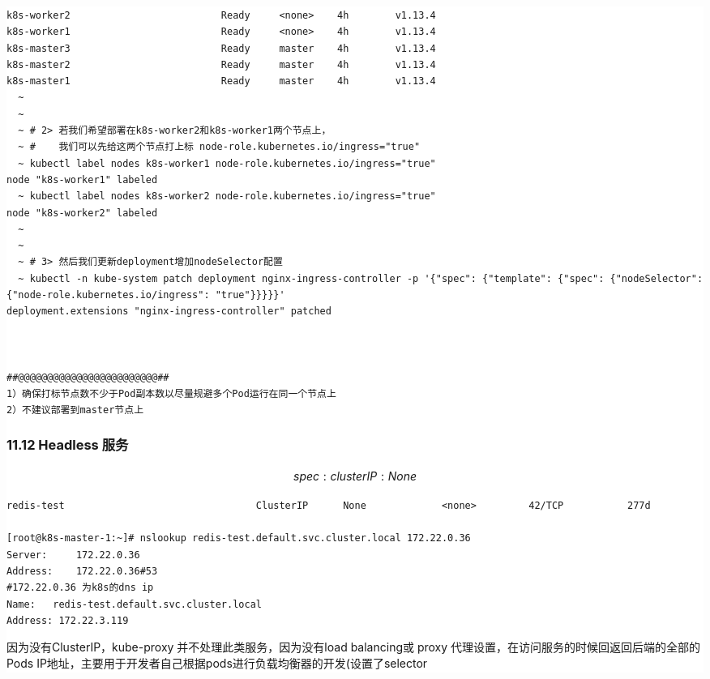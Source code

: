 ```
k8s-worker2                          Ready     <none>    4h        v1.13.4
k8s-worker1                          Ready     <none>    4h        v1.13.4
k8s-master3                          Ready     master    4h        v1.13.4
k8s-master2                          Ready     master    4h        v1.13.4
k8s-master1                          Ready     master    4h        v1.13.4
  ~
  ~
  ~ # 2> 若我们希望部署在k8s-worker2和k8s-worker1两个节点上，
  ~ #    我们可以先给这两个节点打上标 node-role.kubernetes.io/ingress="true"
  ~ kubectl label nodes k8s-worker1 node-role.kubernetes.io/ingress="true"
node "k8s-worker1" labeled
  ~ kubectl label nodes k8s-worker2 node-role.kubernetes.io/ingress="true"
node "k8s-worker2" labeled
  ~
  ~
  ~ # 3> 然后我们更新deployment增加nodeSelector配置
  ~ kubectl -n kube-system patch deployment nginx-ingress-controller -p '{"spec": {"template": {"spec": {"nodeSelector": {"node-role.kubernetes.io/ingress": "true"}}}}}'
deployment.extensions "nginx-ingress-controller" patched



##@@@@@@@@@@@@@@@@@@@@@@@@##
1）确保打标节点数不少于Pod副本数以尽量规避多个Pod运行在同一个节点上
2）不建议部署到master节点上
```



### 11.12 Headless 服务

$$
spec:clusterIP: None
$$

```
redis-test                                 ClusterIP      None             <none>         42/TCP           277d

[root@k8s-master-1:~]# nslookup redis-test.default.svc.cluster.local 172.22.0.36
Server:		172.22.0.36
Address:	172.22.0.36#53
#172.22.0.36 为k8s的dns ip
Name:	redis-test.default.svc.cluster.local
Address: 172.22.3.119

```

因为没有ClusterIP，kube-proxy 并不处理此类服务，因为没有load balancing或 proxy 代理设置，在访问服务的时候回返回后端的全部的Pods IP地址，主要用于开发者自己根据pods进行负载均衡器的开发(设置了selector

